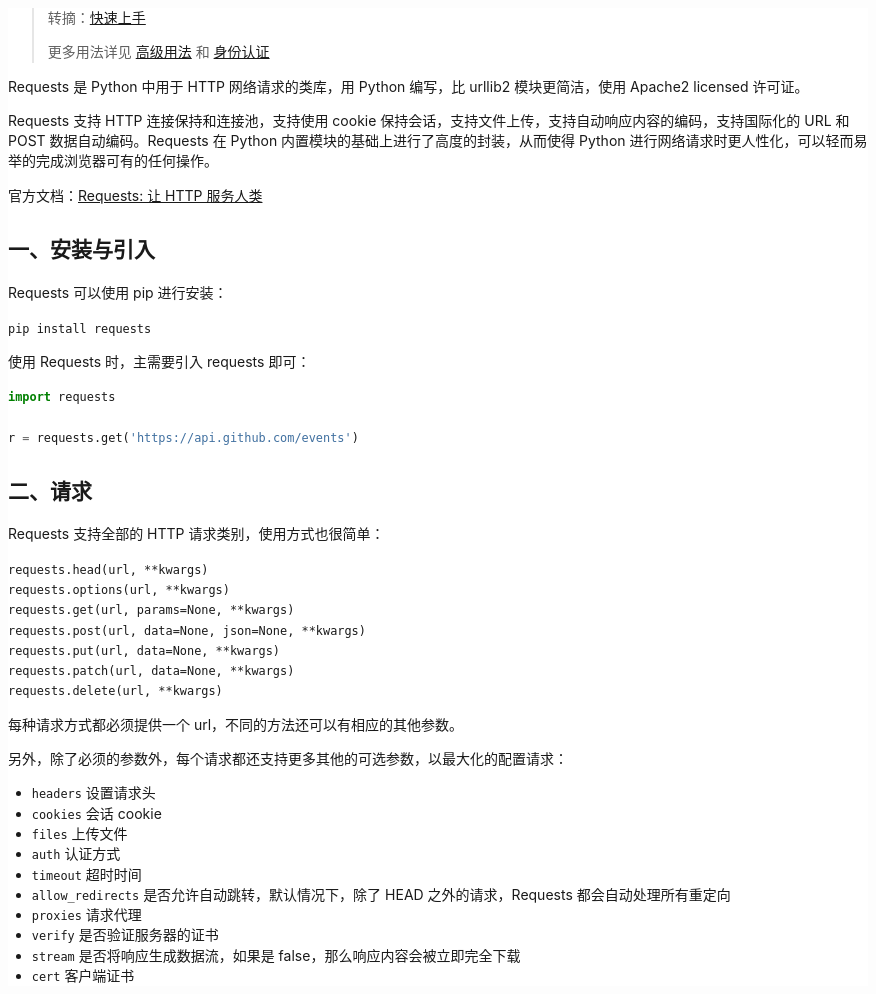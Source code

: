 > 转摘：[快速上手](https://2.python-requests.org//zh_CN/latest/user/quickstart.html)
> 
> 更多用法详见 [高级用法](https://2.python-requests.org//zh_CN/latest/user/advanced.html) 和 [身份认证](https://2.python-requests.org//zh_CN/latest/user/authentication.html)

Requests 是 Python 中用于 HTTP 网络请求的类库，用 Python 编写，比 urllib2 模块更简洁，使用 Apache2 licensed 许可证。

Requests 支持 HTTP 连接保持和连接池，支持使用 cookie 保持会话，支持文件上传，支持自动响应内容的编码，支持国际化的 URL 和 POST 数据自动编码。Requests 在 Python 内置模块的基础上进行了高度的封装，从而使得 Python 进行网络请求时更人性化，可以轻而易举的完成浏览器可有的任何操作。

官方文档：[Requests: 让 HTTP 服务人类](https://2.python-requests.org#zh_CN/latest/index.html)

## 一、安装与引入

Requests 可以使用 pip 进行安装：

```shell
pip install requests
```

使用 Requests 时，主需要引入 requests 即可：

```python
import requests

r = requests.get('https://api.github.com/events')
```

## 二、请求

Requests 支持全部的 HTTP 请求类别，使用方式也很简单：

```python[贵州阿里云](media/%E8%B4%B5%E5%B7%9E%E9%98%BF%E9%87%8C%E4%BA%91.txt)
requests.head(url, **kwargs)
requests.options(url, **kwargs)
requests.get(url, params=None, **kwargs)
requests.post(url, data=None, json=None, **kwargs)
requests.put(url, data=None, **kwargs)
requests.patch(url, data=None, **kwargs)
requests.delete(url, **kwargs)
```

每种请求方式都必须提供一个 url，不同的方法还可以有相应的其他参数。

另外，除了必须的参数外，每个请求都还支持更多其他的可选参数，以最大化的配置请求：

* `headers` 设置请求头
* `cookies` 会话 cookie
* `files` 上传文件
* `auth` 认证方式
* `timeout` 超时时间
* `allow_redirects` 是否允许自动跳转，默认情况下，除了 HEAD 之外的请求，Requests 都会自动处理所有重定向
* `proxies` 请求代理
* `verify` 是否验证服务器的证书
* `stream` 是否将响应生成数据流，如果是 false，那么响应内容会被立即完全下载
* `cert` 客户端证书

